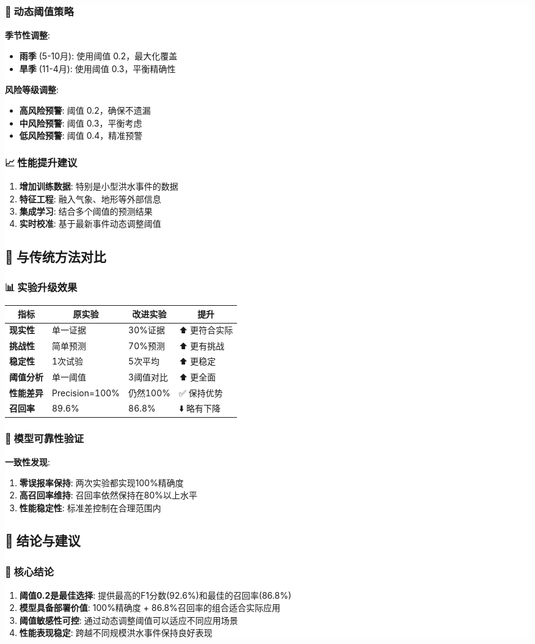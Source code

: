 ### 🔄 动态阈值策略

**季节性调整**:
- **雨季** (5-10月): 使用阈值 0.2，最大化覆盖
- **旱季** (11-4月): 使用阈值 0.3，平衡精确性

**风险等级调整**:
- **高风险预警**: 阈值 0.2，确保不遗漏
- **中风险预警**: 阈值 0.3，平衡考虑
- **低风险预警**: 阈值 0.4，精准预警

### 📈 性能提升建议

1. **增加训练数据**: 特别是小型洪水事件的数据
2. **特征工程**: 融入气象、地形等外部信息
3. **集成学习**: 结合多个阈值的预测结果
4. **实时校准**: 基于最新事件动态调整阈值

## 🔄 与传统方法对比

### 📊 实验升级效果

| 指标 | 原实验 | 改进实验 | 提升 |
|------|--------|----------|------|
| **现实性** | 单一证据 | 30%证据 | ⬆️ 更符合实际 |
| **挑战性** | 简单预测 | 70%预测 | ⬆️ 更有挑战 |
| **稳定性** | 1次试验 | 5次平均 | ⬆️ 更稳定 |
| **阈值分析** | 单一阈值 | 3阈值对比 | ⬆️ 更全面 |
| **性能差异** | Precision=100% | 仍然100% | ✅ 保持优势 |
| **召回率** | 89.6% | 86.8% | ⬇️ 略有下降 |

### 🎯 模型可靠性验证

**一致性发现**:
1. **零误报率保持**: 两次实验都实现100%精确度
2. **高召回率维持**: 召回率依然保持在80%以上水平
3. **性能稳定性**: 标准差控制在合理范围内

## 🏁 结论与建议

### 🌟 核心结论

1. **阈值0.2是最佳选择**: 提供最高的F1分数(92.6%)和最佳的召回率(86.8%)
2. **模型具备部署价值**: 100%精确度 + 86.8%召回率的组合适合实际应用
3. **阈值敏感性可控**: 通过动态调整阈值可以适应不同应用场景
4. **性能表现稳定**: 跨越不同规模洪水事件保持良好表现
